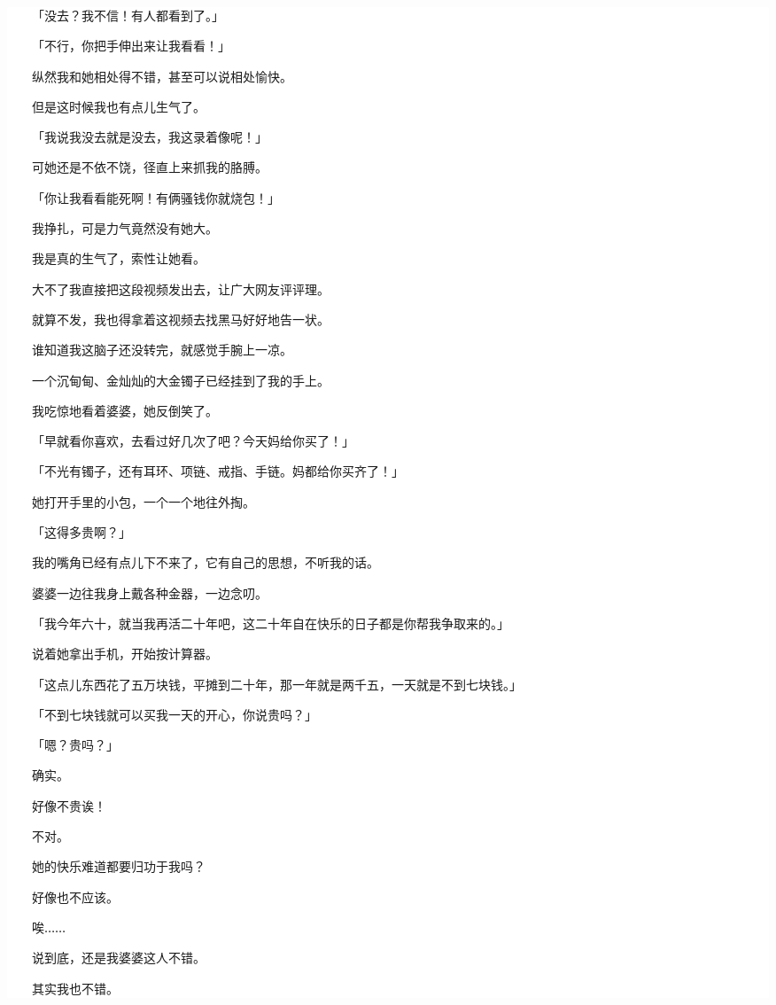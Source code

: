 &emsp;&emsp;「没去？我不信！有人都看到了。」  
  
&emsp;&emsp;「不行，你把手伸出来让我看看！」  
  
&emsp;&emsp;纵然我和她相处得不错，甚至可以说相处愉快。  
  
&emsp;&emsp;但是这时候我也有点儿生气了。  
  
&emsp;&emsp;「我说我没去就是没去，我这录着像呢！」  
  
&emsp;&emsp;可她还是不依不饶，径直上来抓我的胳膊。  
  
&emsp;&emsp;「你让我看看能死啊！有俩骚钱你就烧包！」  
  
&emsp;&emsp;我挣扎，可是力气竟然没有她大。  
  
&emsp;&emsp;我是真的生气了，索性让她看。  
  
&emsp;&emsp;大不了我直接把这段视频发出去，让广大网友评评理。  
  
&emsp;&emsp;就算不发，我也得拿着这视频去找黑马好好地告一状。  
  
&emsp;&emsp;谁知道我这脑子还没转完，就感觉手腕上一凉。  
  
&emsp;&emsp;一个沉甸甸、金灿灿的大金镯子已经挂到了我的手上。  
  
&emsp;&emsp;我吃惊地看着婆婆，她反倒笑了。  
  
&emsp;&emsp;「早就看你喜欢，去看过好几次了吧？今天妈给你买了！」  
  
&emsp;&emsp;「不光有镯子，还有耳环、项链、戒指、手链。妈都给你买齐了！」  
  
&emsp;&emsp;她打开手里的小包，一个一个地往外掏。  
  
&emsp;&emsp;「这得多贵啊？」  
  
&emsp;&emsp;我的嘴角已经有点儿下不来了，它有自己的思想，不听我的话。  
  
&emsp;&emsp;婆婆一边往我身上戴各种金器，一边念叨。  
  
&emsp;&emsp;「我今年六十，就当我再活二十年吧，这二十年自在快乐的日子都是你帮我争取来的。」  
  
&emsp;&emsp;说着她拿出手机，开始按计算器。  
  
&emsp;&emsp;「这点儿东西花了五万块钱，平摊到二十年，那一年就是两千五，一天就是不到七块钱。」  
  
&emsp;&emsp;「不到七块钱就可以买我一天的开心，你说贵吗？」  
  
&emsp;&emsp;「嗯？贵吗？」  
  
&emsp;&emsp;确实。  
  
&emsp;&emsp;好像不贵诶！  
  
&emsp;&emsp;不对。  
  
&emsp;&emsp;她的快乐难道都要归功于我吗？  
  
&emsp;&emsp;好像也不应该。  
  
&emsp;&emsp;唉……  
  
&emsp;&emsp;说到底，还是我婆婆这人不错。  
  
&emsp;&emsp;其实我也不错。  
  